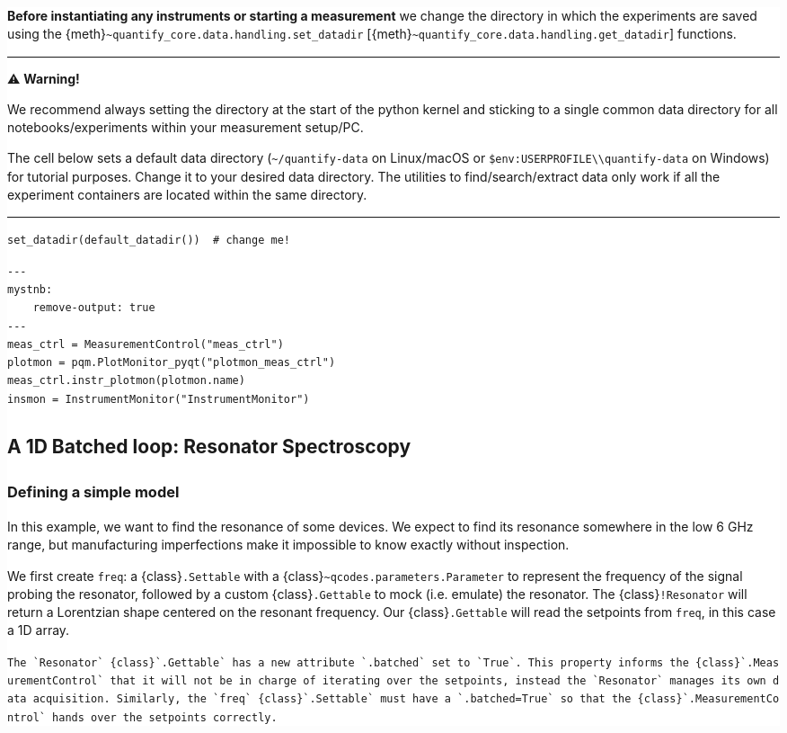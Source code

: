 **Before instantiating any instruments or starting a measurement** we change the
directory in which the experiments are saved using the
{meth}`~quantify_core.data.handling.set_datadir`
\[{meth}`~quantify_core.data.handling.get_datadir`\] functions.

----------------------------------------------------------------------------------------

⚠️ **Warning!**

We recommend always setting the directory at the start of the python kernel and sticking to a single common data directory for all notebooks/experiments within your
measurement setup/PC.

The cell below sets a default data directory (`~/quantify-data` on Linux/macOS or
`$env:USERPROFILE\\quantify-data` on Windows) for tutorial purposes. Change it to your
desired data directory. The utilities to find/search/extract data only work if
all the experiment containers are located within the same directory.

----------------------------------------------------------------------------------------

```{code-cell} ipython3
set_datadir(default_datadir())  # change me!
```

```{code-cell} ipython3
---
mystnb:
    remove-output: true
---
meas_ctrl = MeasurementControl("meas_ctrl")
plotmon = pqm.PlotMonitor_pyqt("plotmon_meas_ctrl")
meas_ctrl.instr_plotmon(plotmon.name)
insmon = InstrumentMonitor("InstrumentMonitor")
```

## A 1D Batched loop: Resonator Spectroscopy

### Defining a simple model

In this example, we want to find the resonance of some devices. We expect to find its resonance somewhere in the low 6 GHz range, but manufacturing imperfections make it impossible to know exactly without inspection.

We first create `freq`: a {class}`.Settable` with a {class}`~qcodes.parameters.Parameter` to represent the frequency of the signal probing the resonator, followed by a custom {class}`.Gettable` to mock (i.e. emulate) the resonator.
The {class}`!Resonator` will return a Lorentzian shape centered on the resonant frequency. Our {class}`.Gettable` will read the setpoints from `freq`, in this case a 1D array.

```{note}
The `Resonator` {class}`.Gettable` has a new attribute `.batched` set to `True`. This property informs the {class}`.MeasurementControl` that it will not be in charge of iterating over the setpoints, instead the `Resonator` manages its own data acquisition. Similarly, the `freq` {class}`.Settable` must have a `.batched=True` so that the {class}`.MeasurementControl` hands over the setpoints correctly.
```
